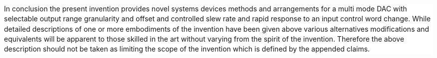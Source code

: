 In conclusion the present invention provides novel systems devices methods and arrangements for a multi mode DAC with selectable output range granularity and offset and controlled slew rate and rapid response to an input control word change. While detailed descriptions of one or more embodiments of the invention have been given above various alternatives modifications and equivalents will be apparent to those skilled in the art without varying from the spirit of the invention. Therefore the above description should not be taken as limiting the scope of the invention which is defined by the appended claims.

